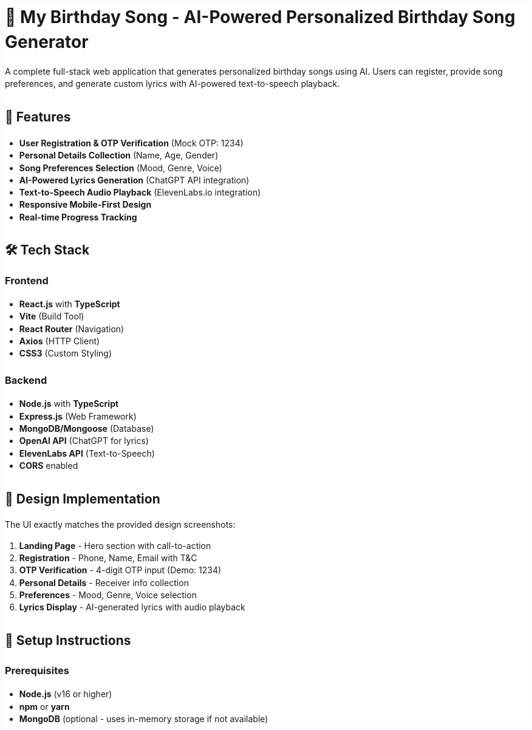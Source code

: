 # 🎵 My Birthday Song - AI-Powered Personalized Birthday Song Generator

A complete full-stack web application that generates personalized birthday songs using AI. Users can register, provide song preferences, and generate custom lyrics with AI-powered text-to-speech playback.

## 🌟 Features

- **User Registration & OTP Verification** (Mock OTP: 1234)
- **Personal Details Collection** (Name, Age, Gender)
- **Song Preferences Selection** (Mood, Genre, Voice)
- **AI-Powered Lyrics Generation** (ChatGPT API integration)
- **Text-to-Speech Audio Playback** (ElevenLabs.io integration)
- **Responsive Mobile-First Design**
- **Real-time Progress Tracking**

## 🛠️ Tech Stack

### Frontend
- **React.js** with **TypeScript**
- **Vite** (Build Tool)
- **React Router** (Navigation)
- **Axios** (HTTP Client)
- **CSS3** (Custom Styling)

### Backend
- **Node.js** with **TypeScript**
- **Express.js** (Web Framework)
- **MongoDB/Mongoose** (Database)
- **OpenAI API** (ChatGPT for lyrics)
- **ElevenLabs API** (Text-to-Speech)
- **CORS** enabled

## 📱 Design Implementation

The UI exactly matches the provided design screenshots:
1. **Landing Page** - Hero section with call-to-action
2. **Registration** - Phone, Name, Email with T&C
3. **OTP Verification** - 4-digit OTP input (Demo: 1234)
4. **Personal Details** - Receiver info collection
5. **Preferences** - Mood, Genre, Voice selection
6. **Lyrics Display** - AI-generated lyrics with audio playback

## 🚀 Setup Instructions

### Prerequisites
- **Node.js** (v16 or higher)
- **npm** or **yarn**
- **MongoDB** (optional - uses in-memory storage if not available)
